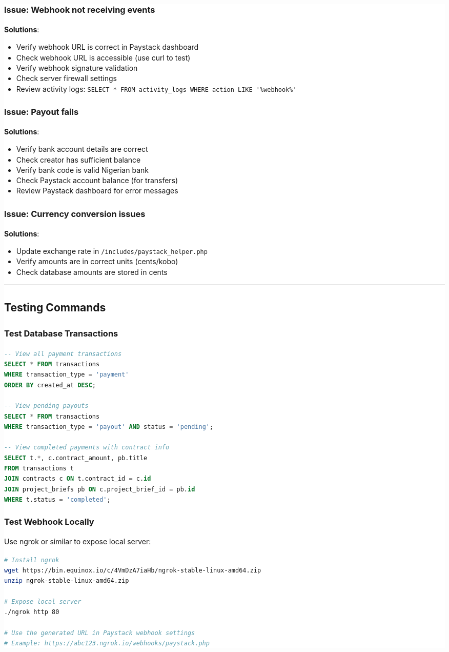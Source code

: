 ### Issue: Webhook not receiving events
**Solutions**:
- Verify webhook URL is correct in Paystack dashboard
- Check webhook URL is accessible (use curl to test)
- Verify webhook signature validation
- Check server firewall settings
- Review activity logs: `SELECT * FROM activity_logs WHERE action LIKE '%webhook%'`

### Issue: Payout fails
**Solutions**:
- Verify bank account details are correct
- Check creator has sufficient balance
- Verify bank code is valid Nigerian bank
- Check Paystack account balance (for transfers)
- Review Paystack dashboard for error messages

### Issue: Currency conversion issues
**Solutions**:
- Update exchange rate in `/includes/paystack_helper.php`
- Verify amounts are in correct units (cents/kobo)
- Check database amounts are stored in cents

---

## Testing Commands

### Test Database Transactions
```sql
-- View all payment transactions
SELECT * FROM transactions
WHERE transaction_type = 'payment'
ORDER BY created_at DESC;

-- View pending payouts
SELECT * FROM transactions
WHERE transaction_type = 'payout' AND status = 'pending';

-- View completed payments with contract info
SELECT t.*, c.contract_amount, pb.title
FROM transactions t
JOIN contracts c ON t.contract_id = c.id
JOIN project_briefs pb ON c.project_brief_id = pb.id
WHERE t.status = 'completed';
```

### Test Webhook Locally
Use ngrok or similar to expose local server:
```bash
# Install ngrok
wget https://bin.equinox.io/c/4VmDzA7iaHb/ngrok-stable-linux-amd64.zip
unzip ngrok-stable-linux-amd64.zip

# Expose local server
./ngrok http 80

# Use the generated URL in Paystack webhook settings
# Example: https://abc123.ngrok.io/webhooks/paystack.php
```

